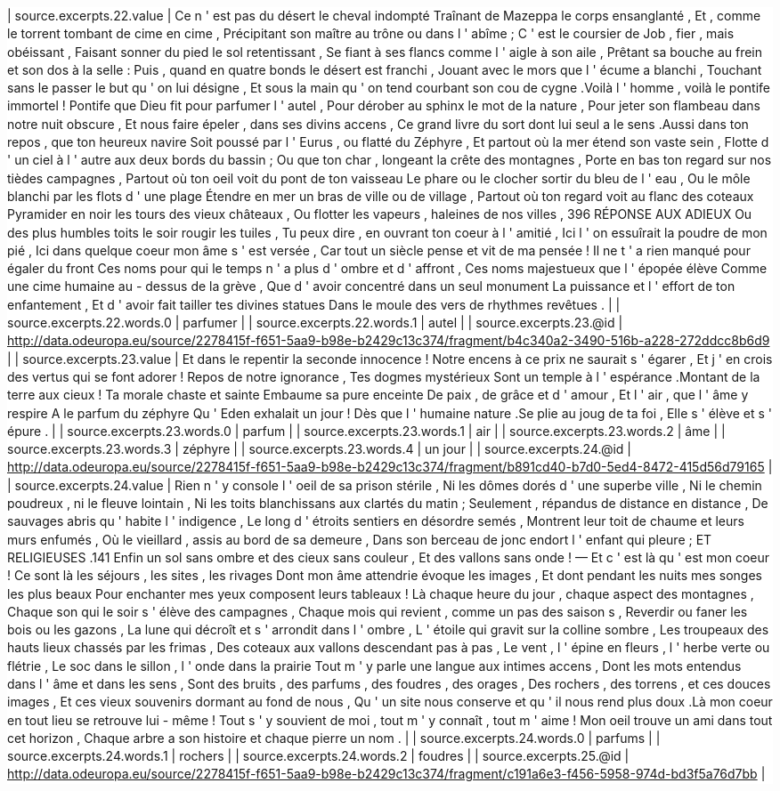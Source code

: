 | source.excerpts.22.value | Ce n ' est pas du désert le cheval indompté Traînant de Mazeppa le corps ensanglanté , Et , comme le torrent tombant de cime en cime , Précipitant son maître au trône ou dans l ' abîme ; C ' est le coursier de Job , fier , mais obéissant , Faisant sonner du pied le sol retentissant , Se fiant à ses flancs comme l ' aigle à son aile , Prêtant sa bouche au frein et son dos à la selle : Puis , quand en quatre bonds le désert est franchi , Jouant avec le mors que l ' écume a blanchi , Touchant sans le passer le but qu ' on lui désigne , Et sous la main qu ' on tend courbant son cou de cygne .Voilà l ' homme , voilà le pontife immortel ! Pontife que Dieu fit pour parfumer l ' autel , Pour dérober au sphinx le mot de la nature , Pour jeter son flambeau dans notre nuit obscure , Et nous faire épeler , dans ses divins accens , Ce grand livre du sort dont lui seul a le sens .Aussi dans ton repos , que ton heureux navire Soit poussé par l ' Eurus , ou flatté du Zéphyre , Et partout où la mer étend son vaste sein , Flotte d ' un ciel à l ' autre aux deux bords du bassin ; Ou que ton char , longeant la crête des montagnes , Porte en bas ton regard sur nos tièdes campagnes , Partout où ton oeil voit du pont de ton vaisseau Le phare ou le clocher sortir du bleu de l ' eau , Ou le môle blanchi par les flots d ' une plage Étendre en mer un bras de ville ou de village , Partout où ton regard voit au flanc des coteaux Pyramider en noir les tours des vieux châteaux , Ou flotter les vapeurs , haleines de nos villes , 396 RÉPONSE AUX ADIEUX Ou des plus humbles toits le soir rougir les tuiles , Tu peux dire , en ouvrant ton coeur à l ' amitié , Ici l ' on essuîrait la poudre de mon pié , Ici dans quelque coeur mon âme s ' est versée , Car tout un siècle pense et vit de ma pensée ! Il ne t ' a rien manqué pour égaler du front Ces noms pour qui le temps n ' a plus d ' ombre et d ' affront , Ces noms majestueux que l ' épopée élève Comme une cime humaine au - dessus de la grève , Que d ' avoir concentré dans un seul monument La puissance et l ' effort de ton enfantement , Et d ' avoir fait tailler tes divines statues Dans le moule des vers de rhythmes revêtues . |
| source.excerpts.22.words.0 | parfumer |
| source.excerpts.22.words.1 | autel |
| source.excerpts.23.@id | http://data.odeuropa.eu/source/2278415f-f651-5aa9-b98e-b2429c13c374/fragment/b4c340a2-3490-516b-a228-272ddcc8b6d9 |
| source.excerpts.23.value | Et dans le repentir la seconde innocence ! Notre encens à ce prix ne saurait s ' égarer , Et j ' en crois des vertus qui se font adorer ! Repos de notre ignorance , Tes dogmes mystérieux Sont un temple à l ' espérance .Montant de la terre aux cieux ! Ta morale chaste et sainte Embaume sa pure enceinte De paix , de grâce et d ' amour , Et l ' air , que l ' âme y respire A le parfum du zéphyre Qu ' Eden exhalait un jour ! Dès que l ' humaine nature .Se plie au joug de ta foi , Elle s ' élève et s ' épure . |
| source.excerpts.23.words.0 | parfum |
| source.excerpts.23.words.1 | air |
| source.excerpts.23.words.2 | âme |
| source.excerpts.23.words.3 | zéphyre |
| source.excerpts.23.words.4 | un jour |
| source.excerpts.24.@id | http://data.odeuropa.eu/source/2278415f-f651-5aa9-b98e-b2429c13c374/fragment/b891cd40-b7d0-5ed4-8472-415d56d79165 |
| source.excerpts.24.value | Rien n ' y console l ' oeil de sa prison stérile , Ni les dômes dorés d ' une superbe ville , Ni le chemin poudreux , ni le fleuve lointain , Ni les toits blanchissans aux clartés du matin ; Seulement , répandus de distance en distance , De sauvages abris qu ' habite l ' indigence , Le long d ' étroits sentiers en désordre semés , Montrent leur toit de chaume et leurs murs enfumés , Où le vieillard , assis au bord de sa demeure , Dans son berceau de jonc endort l ' enfant qui pleure ; ET RELIGIEUSES .141 Enfin un sol sans ombre et des cieux sans couleur , Et des vallons sans onde ! — Et c ' est là qu ' est mon coeur ! Ce sont là les séjours , les sites , les rivages Dont mon âme attendrie évoque les images , Et dont pendant les nuits mes songes les plus beaux Pour enchanter mes yeux composent leurs tableaux ! Là chaque heure du jour , chaque aspect des montagnes , Chaque son qui le soir s ' élève des campagnes , Chaque mois qui revient , comme un pas des saison s , Reverdir ou faner les bois ou les gazons , La lune qui décroît et s ' arrondit dans l ' ombre , L ' étoile qui gravit sur la colline sombre , Les troupeaux des hauts lieux chassés par les frimas , Des coteaux aux vallons descendant pas à pas , Le vent , l ' épine en fleurs , l ' herbe verte ou flétrie , Le soc dans le sillon , l ' onde dans la prairie Tout m ' y parle une langue aux intimes accens , Dont les mots entendus dans l ' âme et dans les sens , Sont des bruits , des parfums , des foudres , des orages , Des rochers , des torrens , et ces douces images , Et ces vieux souvenirs dormant au fond de nous , Qu ' un site nous conserve et qu ' il nous rend plus doux .Là mon coeur en tout lieu se retrouve lui - même ! Tout s ' y souvient de moi , tout m ' y connaît , tout m ' aime ! Mon oeil trouve un ami dans tout cet horizon , Chaque arbre a son histoire et chaque pierre un nom . |
| source.excerpts.24.words.0 | parfums |
| source.excerpts.24.words.1 | rochers |
| source.excerpts.24.words.2 | foudres |
| source.excerpts.25.@id | http://data.odeuropa.eu/source/2278415f-f651-5aa9-b98e-b2429c13c374/fragment/c191a6e3-f456-5958-974d-bd3f5a76d7bb |